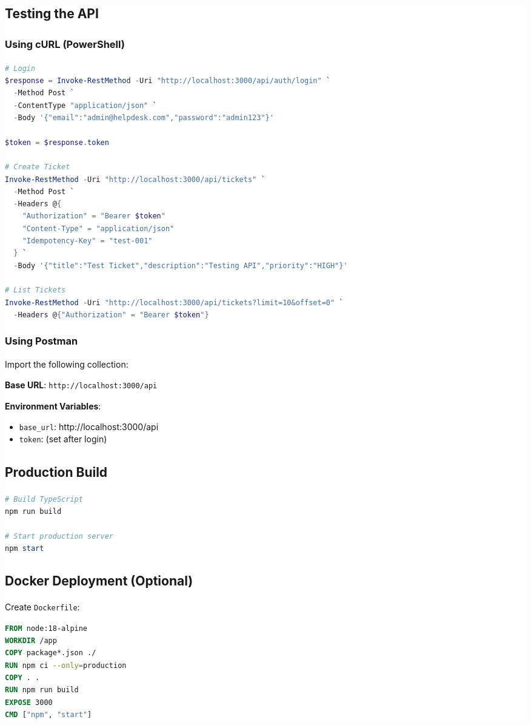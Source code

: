 ## Testing the API

### Using cURL (PowerShell)

```powershell
# Login
$response = Invoke-RestMethod -Uri "http://localhost:3000/api/auth/login" `
  -Method Post `
  -ContentType "application/json" `
  -Body '{"email":"admin@helpdesk.com","password":"admin123"}'

$token = $response.token

# Create Ticket
Invoke-RestMethod -Uri "http://localhost:3000/api/tickets" `
  -Method Post `
  -Headers @{
    "Authorization" = "Bearer $token"
    "Content-Type" = "application/json"
    "Idempotency-Key" = "test-001"
  } `
  -Body '{"title":"Test Ticket","description":"Testing API","priority":"HIGH"}'

# List Tickets
Invoke-RestMethod -Uri "http://localhost:3000/api/tickets?limit=10&offset=0" `
  -Headers @{"Authorization" = "Bearer $token"}
```

### Using Postman

Import the following collection:

**Base URL**: `http://localhost:3000/api`

**Environment Variables**:
- `base_url`: http://localhost:3000/api
- `token`: (set after login)

## Production Build

```powershell
# Build TypeScript
npm run build

# Start production server
npm start
```

## Docker Deployment (Optional)

Create `Dockerfile`:
```dockerfile
FROM node:18-alpine
WORKDIR /app
COPY package*.json ./
RUN npm ci --only=production
COPY . .
RUN npm run build
EXPOSE 3000
CMD ["npm", "start"]
```
